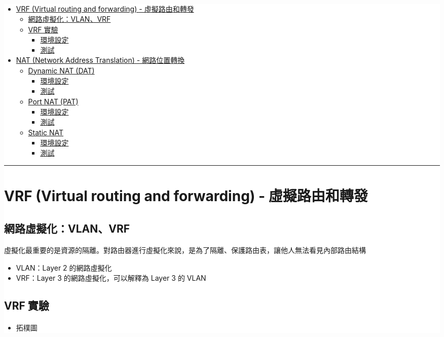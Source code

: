 * [VRF (Virtual routing and forwarding) - 虛擬路由和轉發](https://github.com/linjiachi/Linux_note/blob/master/109-1/cisco/W13-20201209.md#vrf-virtual-routing-and-forwarding---%E8%99%9B%E6%93%AC%E8%B7%AF%E7%94%B1%E5%92%8C%E8%BD%89%E7%99%BC)
    - [網路虛擬化：VLAN、VRF](https://github.com/linjiachi/Linux_note/blob/master/109-1/cisco/W13-20201209.md#%E7%B6%B2%E8%B7%AF%E8%99%9B%E6%93%AC%E5%8C%96vlanvrf)
    - [VRF 實驗](https://github.com/linjiachi/Linux_note/blob/master/109-1/cisco/W13-20201209.md#vrf-%E5%AF%A6%E9%A9%97)
      - [環境設定](https://github.com/linjiachi/Linux_note/blob/master/109-1/cisco/W13-20201209.md#%E7%92%B0%E5%A2%83%E8%A8%AD%E5%AE%9A)
      - [測試](https://github.com/linjiachi/Linux_note/blob/master/109-1/cisco/W13-20201209.md#%E6%B8%AC%E8%A9%A6)
* [NAT (Network Address Translation) - 網路位置轉換](https://github.com/linjiachi/Linux_note/blob/master/109-1/cisco/W13-20201209.md#nat-network-address-translation---%E7%B6%B2%E8%B7%AF%E4%BD%8D%E7%BD%AE%E8%BD%89%E6%8F%9B)
  - [Dynamic NAT (DAT)](https://github.com/linjiachi/Linux_note/blob/master/109-1/cisco/W13-20201209.md#dynamic-nat-dat)
    - [環境設定](https://github.com/linjiachi/Linux_note/blob/master/109-1/cisco/W13-20201209.md#%E7%92%B0%E5%A2%83%E8%A8%AD%E5%AE%9A-1)
    - [測試](https://github.com/linjiachi/Linux_note/blob/master/109-1/cisco/W13-20201209.md#%E6%B8%AC%E8%A9%A6-1)
  - [Port NAT (PAT)](https://github.com/linjiachi/Linux_note/blob/master/109-1/cisco/W13-20201209.md#port-nat-pat)
    - [環境設定](https://github.com/linjiachi/Linux_note/blob/master/109-1/cisco/W13-20201209.md#%E7%92%B0%E5%A2%83%E8%A8%AD%E5%AE%9A-2)
    - [測試](https://github.com/linjiachi/Linux_note/blob/master/109-1/cisco/W13-20201209.md#%E6%B8%AC%E8%A9%A6-2)
  - [Static NAT](https://github.com/linjiachi/Linux_note/blob/master/109-1/cisco/W13-20201209.md#static-nat)
    - [環境設定](https://github.com/linjiachi/Linux_note/blob/master/109-1/cisco/W13-20201209.md#%E7%92%B0%E5%A2%83%E8%A8%AD%E5%AE%9A-3)
    - [測試](https://github.com/linjiachi/Linux_note/blob/master/109-1/cisco/W13-20201209.md#%E6%B8%AC%E8%A9%A6-3)
---

# VRF (Virtual routing and forwarding) - 虛擬路由和轉發
## 網路虛擬化：VLAN、VRF
虛擬化最重要的是資源的隔離。對路由器進行虛擬化來說，是為了隔離、保護路由表，讓他人無法看見內部路由結構

* VLAN：Layer 2 的網路虛擬化
* VRF：Layer 3 的網路虛擬化，可以解釋為 Layer 3 的 VLAN

## VRF 實驗
* 拓樸圖
